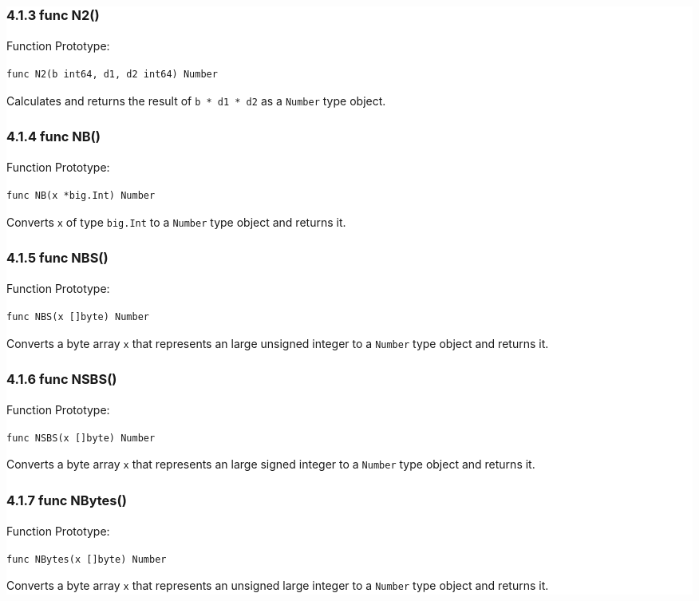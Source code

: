 ### 4.1.3 func N2()

Function Prototype:

```
func N2(b int64, d1, d2 int64) Number
```

Calculates and returns the result of ```b * d1 * d2``` as a ```Number``` type object.



### 4.1.4 func NB()

Function Prototype:

```
func NB(x *big.Int) Number
```

Converts ```x``` of type ```big.Int``` to a ```Number``` type object and returns it.



### 4.1.5 func NBS()

Function Prototype:

```
func NBS(x []byte) Number
```

Converts a byte array ```x``` that represents an large unsigned integer to a ```Number``` type object and returns it.



### 4.1.6 func NSBS()

Function Prototype:

```
func NSBS(x []byte) Number
```

Converts a byte array ```x``` that represents an large signed integer to a ```Number``` type object and returns it.



### 4.1.7 func NBytes()

Function Prototype:

```
func NBytes(x []byte) Number
```

Converts a byte array ```x``` that represents an unsigned large integer to a ```Number``` type object and returns it.


